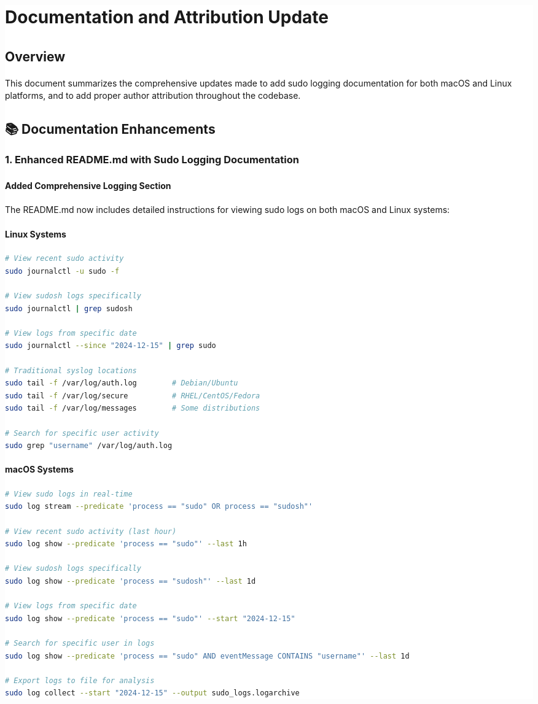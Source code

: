 # Documentation and Attribution Update

## Overview

This document summarizes the comprehensive updates made to add sudo logging documentation for both macOS and Linux platforms, and to add proper author attribution throughout the codebase.

## 📚 **Documentation Enhancements**

### **1. Enhanced README.md with Sudo Logging Documentation**

#### **Added Comprehensive Logging Section**
The README.md now includes detailed instructions for viewing sudo logs on both macOS and Linux systems:

#### **Linux Systems**
```bash
# View recent sudo activity
sudo journalctl -u sudo -f

# View sudosh logs specifically
sudo journalctl | grep sudosh

# View logs from specific date
sudo journalctl --since "2024-12-15" | grep sudo

# Traditional syslog locations
sudo tail -f /var/log/auth.log        # Debian/Ubuntu
sudo tail -f /var/log/secure          # RHEL/CentOS/Fedora
sudo tail -f /var/log/messages        # Some distributions

# Search for specific user activity
sudo grep "username" /var/log/auth.log
```

#### **macOS Systems**
```bash
# View sudo logs in real-time
sudo log stream --predicate 'process == "sudo" OR process == "sudosh"'

# View recent sudo activity (last hour)
sudo log show --predicate 'process == "sudo"' --last 1h

# View sudosh logs specifically
sudo log show --predicate 'process == "sudosh"' --last 1d

# View logs from specific date
sudo log show --predicate 'process == "sudo"' --start "2024-12-15"

# Search for specific user in logs
sudo log show --predicate 'process == "sudo" AND eventMessage CONTAINS "username"' --last 1d

# Export logs to file for analysis
sudo log collect --start "2024-12-15" --output sudo_logs.logarchive
```
